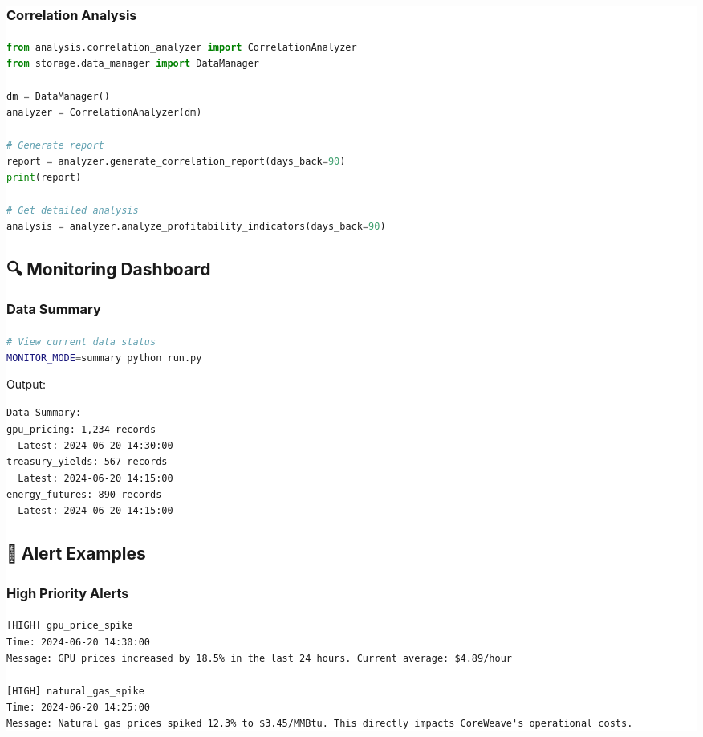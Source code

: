 ### Correlation Analysis

```python
from analysis.correlation_analyzer import CorrelationAnalyzer
from storage.data_manager import DataManager

dm = DataManager()
analyzer = CorrelationAnalyzer(dm)

# Generate report
report = analyzer.generate_correlation_report(days_back=90)
print(report)

# Get detailed analysis
analysis = analyzer.analyze_profitability_indicators(days_back=90)
```

## 🔍 Monitoring Dashboard

### Data Summary

```bash
# View current data status
MONITOR_MODE=summary python run.py
```

Output:
```
Data Summary:
gpu_pricing: 1,234 records
  Latest: 2024-06-20 14:30:00
treasury_yields: 567 records
  Latest: 2024-06-20 14:15:00
energy_futures: 890 records
  Latest: 2024-06-20 14:15:00
```

## 🚨 Alert Examples

### High Priority Alerts

```
[HIGH] gpu_price_spike
Time: 2024-06-20 14:30:00
Message: GPU prices increased by 18.5% in the last 24 hours. Current average: $4.89/hour

[HIGH] natural_gas_spike
Time: 2024-06-20 14:25:00
Message: Natural gas prices spiked 12.3% to $3.45/MMBtu. This directly impacts CoreWeave's operational costs.
```
